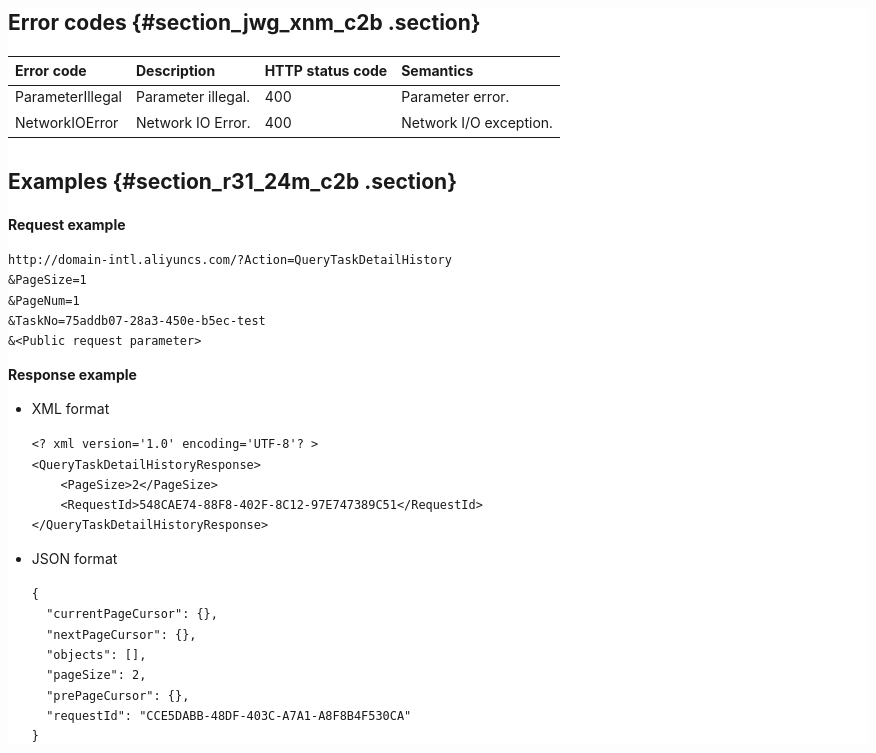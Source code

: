 ## Error codes {#section_jwg_xnm_c2b .section}

|Error code|Description|HTTP status code|Semantics|
|:---------|:----------|:---------------|:--------|
|ParameterIllegal|Parameter illegal.|400|Parameter error.|
|NetworkIOError|Network IO Error.|400|Network I/O exception.|

## Examples {#section_r31_24m_c2b .section}

**Request example**

```
http://domain-intl.aliyuncs.com/?Action=QueryTaskDetailHistory
&PageSize=1
&PageNum=1
&TaskNo=75addb07-28a3-450e-b5ec-test
&<Public request parameter>
```

**Response example**

-   XML format

    ```
    <? xml version='1.0' encoding='UTF-8'? >
    <QueryTaskDetailHistoryResponse>
        <PageSize>2</PageSize>
        <RequestId>548CAE74-88F8-402F-8C12-97E747389C51</RequestId>
    </QueryTaskDetailHistoryResponse>
    ```

-   JSON format

    ```
    {
      "currentPageCursor": {},
      "nextPageCursor": {},
      "objects": [],
      "pageSize": 2,
      "prePageCursor": {},
      "requestId": "CCE5DABB-48DF-403C-A7A1-A8F8B4F530CA"
    }
    ```


